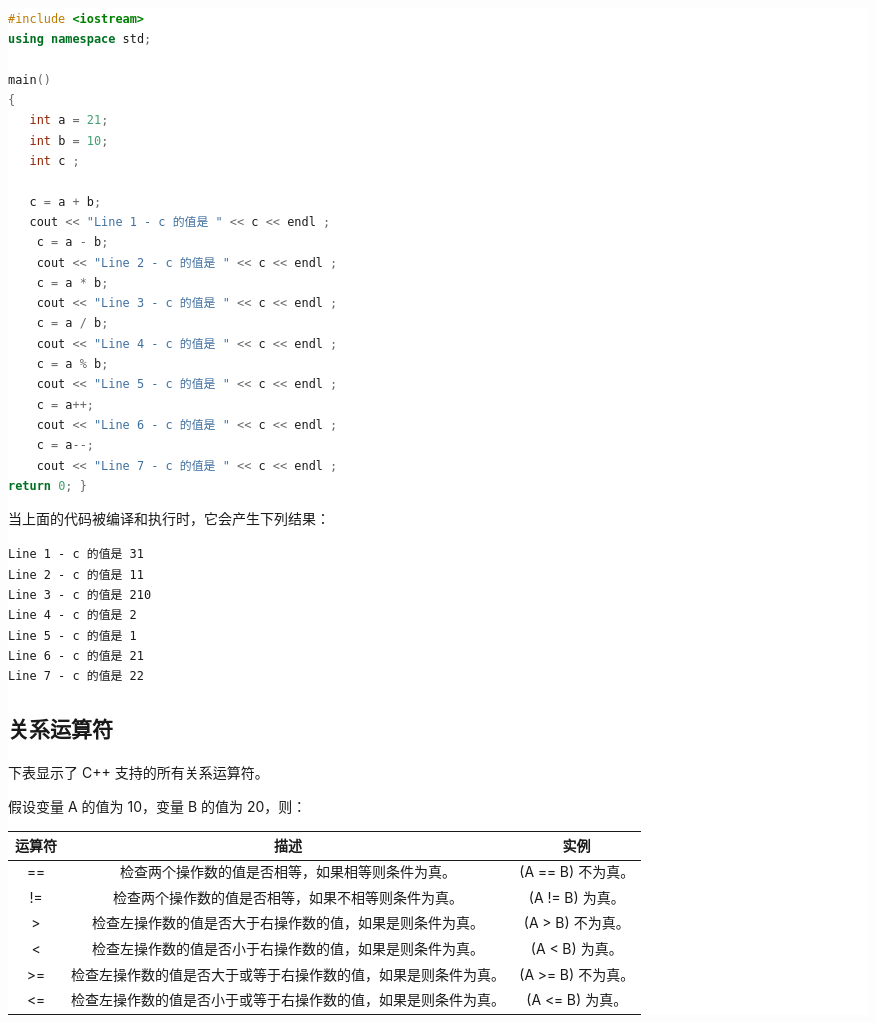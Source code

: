 ```c++
#include <iostream>
using namespace std;

main()
{
   int a = 21;
   int b = 10;
   int c ;

   c = a + b;
   cout << "Line 1 - c 的值是 " << c << endl ;
    c = a - b;
    cout << "Line 2 - c 的值是 " << c << endl ;
    c = a * b;
    cout << "Line 3 - c 的值是 " << c << endl ;
    c = a / b;
    cout << "Line 4 - c 的值是 " << c << endl ;
    c = a % b;
    cout << "Line 5 - c 的值是 " << c << endl ;
    c = a++;
    cout << "Line 6 - c 的值是 " << c << endl ;
    c = a--;
    cout << "Line 7 - c 的值是 " << c << endl ;
return 0; } 
```

当上面的代码被编译和执行时，它会产生下列结果：

```
Line 1 - c 的值是 31
Line 2 - c 的值是 11
Line 3 - c 的值是 210
Line 4 - c 的值是 2
Line 5 - c 的值是 1
Line 6 - c 的值是 21
Line 7 - c 的值是 22
```

## 关系运算符

下表显示了 C++ 支持的所有关系运算符。

假设变量 A 的值为 10，变量 B 的值为 20，则：

| 运算符 |                             描述                             |       实例        |
| :----: | :----------------------------------------------------------: | :---------------: |
|   ==   |       检查两个操作数的值是否相等，如果相等则条件为真。       | (A == B) 不为真。 |
|   !=   |      检查两个操作数的值是否相等，如果不相等则条件为真。      |  (A != B) 为真。  |
|   >    |   检查左操作数的值是否大于右操作数的值，如果是则条件为真。   | (A > B) 不为真。  |
|   <    |   检查左操作数的值是否小于右操作数的值，如果是则条件为真。   |  (A < B) 为真。   |
|   >=   | 检查左操作数的值是否大于或等于右操作数的值，如果是则条件为真。 | (A >= B) 不为真。 |
|   <=   | 检查左操作数的值是否小于或等于右操作数的值，如果是则条件为真。 |  (A <= B) 为真。  |
